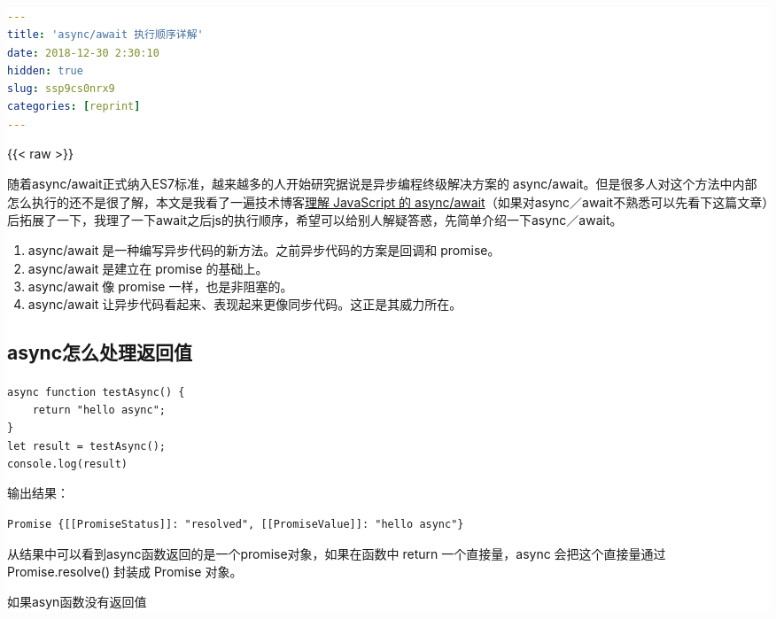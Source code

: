 ```yaml
---
title: 'async/await 执行顺序详解' 
date: 2018-12-30 2:30:10
hidden: true
slug: ssp9cs0nrx9
categories: [reprint]
---
```


{{< raw >}}

                    
<p>随着async/await正式纳入ES7标准，越来越多的人开始研究据说是异步编程终级解决方案的 async/await。但是很多人对这个方法中内部怎么执行的还不是很了解，本文是我看了一遍技术博客<a href="https://segmentfault.com/a/1190000007535316">理解 JavaScript 的 async/await</a>（如果对async／await不熟悉可以先看下这篇文章）后拓展了一下，我理了一下await之后js的执行顺序，希望可以给别人解疑答惑，先简单介绍一下async／await。</p>
<ol>
<li>async/await 是一种编写异步代码的新方法。之前异步代码的方案是回调和 promise。</li>
<li>async/await 是建立在 promise 的基础上。</li>
<li>async/await 像 promise 一样，也是非阻塞的。</li>
<li>async/await 让异步代码看起来、表现起来更像同步代码。这正是其威力所在。</li>
</ol>
<h2 id="articleHeader0">async怎么处理返回值</h2>
<div class="widget-codetool" style="display:none;">
      <div class="widget-codetool--inner">
      <span class="selectCode code-tool" data-toggle="tooltip" data-placement="top" title="" data-original-title="全选"></span>
      <span type="button" class="copyCode code-tool" data-toggle="tooltip" data-placement="top" data-clipboard-text="async function testAsync() {
    return &quot;hello async&quot;;
}
let result = testAsync();
console.log(result)" title="" data-original-title="复制"></span>
      <span type="button" class="saveToNote code-tool" data-toggle="tooltip" data-placement="top" title="" data-original-title="放进笔记"></span>
      </div>
      </div><pre class="hljs javascript"><code><span class="hljs-keyword">async</span> <span class="hljs-function"><span class="hljs-keyword">function</span> <span class="hljs-title">testAsync</span>(<span class="hljs-params"></span>) </span>{
    <span class="hljs-keyword">return</span> <span class="hljs-string">"hello async"</span>;
}
<span class="hljs-keyword">let</span> result = testAsync();
<span class="hljs-built_in">console</span>.log(result)</code></pre>
<p>输出结果：</p>
<div class="widget-codetool" style="display:none;">
      <div class="widget-codetool--inner">
      <span class="selectCode code-tool" data-toggle="tooltip" data-placement="top" title="" data-original-title="全选"></span>
      <span type="button" class="copyCode code-tool" data-toggle="tooltip" data-placement="top" data-clipboard-text="Promise {[[PromiseStatus]]: &quot;resolved&quot;, [[PromiseValue]]: &quot;hello async&quot;}" title="" data-original-title="复制"></span>
      <span type="button" class="saveToNote code-tool" data-toggle="tooltip" data-placement="top" title="" data-original-title="放进笔记"></span>
      </div>
      </div><pre class="hljs lua"><code style="word-break: break-word; white-space: initial;">Promise {<span class="hljs-string">[[PromiseStatus]]</span>: <span class="hljs-string">"resolved"</span>, <span class="hljs-string">[[PromiseValue]]</span>: <span class="hljs-string">"hello async"</span>}</code></pre>
<p>从结果中可以看到async函数返回的是一个promise对象，如果在函数中 return 一个直接量，async 会把这个直接量通过 Promise.resolve() 封装成 Promise 对象。</p>
<p>如果asyn函数没有返回值</p>
<div class="widget-codetool" style="display:none;">
      <div class="widget-codetool--inner">
      <span class="selectCode code-tool" data-toggle="tooltip" data-placement="top" title="" data-original-title="全选"></span>
